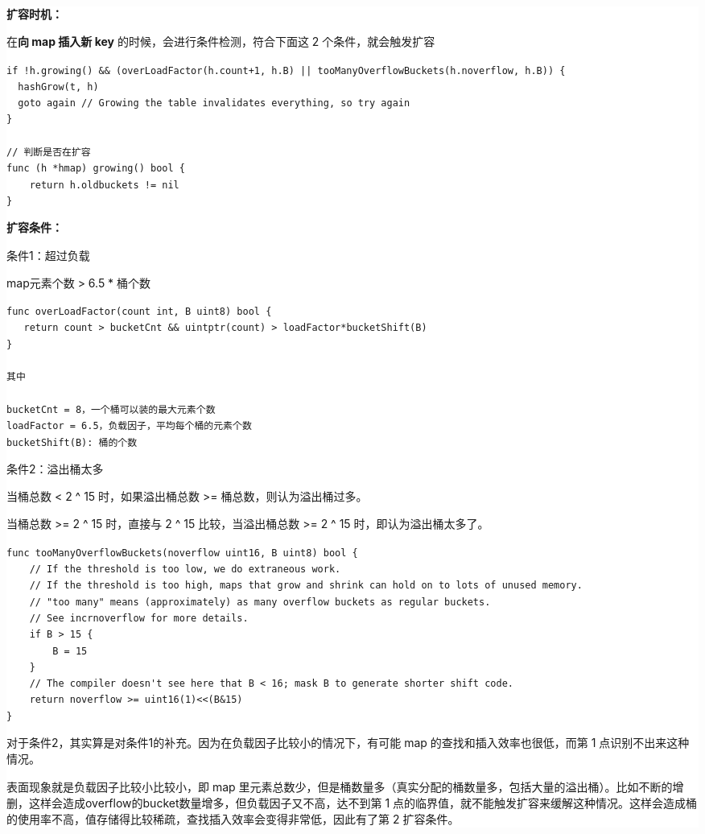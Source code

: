 **扩容时机：**

在**向 map 插入新 key** 的时候，会进行条件检测，符合下面这 2 个条件，就会触发扩容

```
if !h.growing() && (overLoadFactor(h.count+1, h.B) || tooManyOverflowBuckets(h.noverflow, h.B)) {
  hashGrow(t, h)
  goto again // Growing the table invalidates everything, so try again
}

// 判断是否在扩容
func (h *hmap) growing() bool {
    return h.oldbuckets != nil
}
```

**扩容条件：**

条件1：超过负载

map元素个数 > 6.5 * 桶个数

```
func overLoadFactor(count int, B uint8) bool {
   return count > bucketCnt && uintptr(count) > loadFactor*bucketShift(B)
}

其中 

bucketCnt = 8，一个桶可以装的最大元素个数
loadFactor = 6.5，负载因子，平均每个桶的元素个数
bucketShift(B): 桶的个数
```

条件2：溢出桶太多

当桶总数 < 2 ^ 15 时，如果溢出桶总数 >= 桶总数，则认为溢出桶过多。

当桶总数 >= 2 ^ 15 时，直接与 2 ^ 15 比较，当溢出桶总数 >= 2 ^ 15 时，即认为溢出桶太多了。

```
func tooManyOverflowBuckets(noverflow uint16, B uint8) bool {
    // If the threshold is too low, we do extraneous work.
    // If the threshold is too high, maps that grow and shrink can hold on to lots of unused memory.
    // "too many" means (approximately) as many overflow buckets as regular buckets.
    // See incrnoverflow for more details.
    if B > 15 {
        B = 15
    }
    // The compiler doesn't see here that B < 16; mask B to generate shorter shift code.
    return noverflow >= uint16(1)<<(B&15)
}
```

对于条件2，其实算是对条件1的补充。因为在负载因子比较小的情况下，有可能 map 的查找和插入效率也很低，而第 1 点识别不出来这种情况。

表面现象就是负载因子比较小比较小，即 map 里元素总数少，但是桶数量多（真实分配的桶数量多，包括大量的溢出桶）。比如不断的增删，这样会造成overflow的bucket数量增多，但负载因子又不高，达不到第 1 点的临界值，就不能触发扩容来缓解这种情况。这样会造成桶的使用率不高，值存储得比较稀疏，查找插入效率会变得非常低，因此有了第 2 扩容条件。
